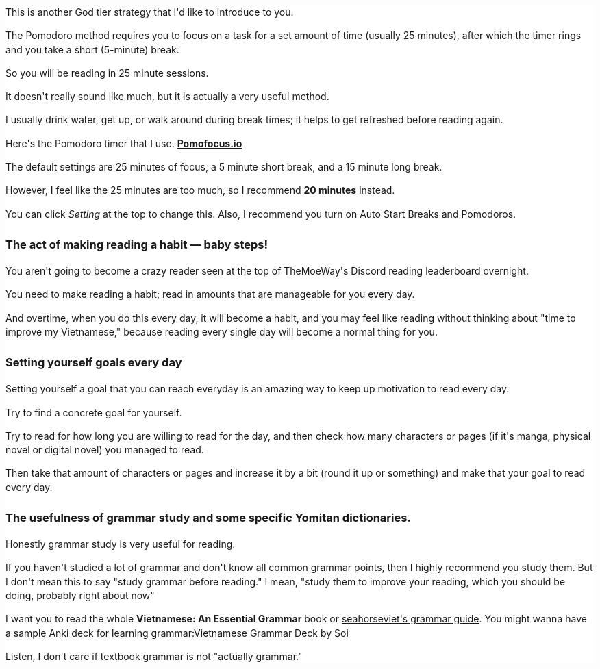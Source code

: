 This is another God tier strategy that I'd like to introduce to you.  

The Pomodoro method requires you to focus on a task for a set amount of time (usually 25 minutes), after which the timer rings and you take a short (5-minute) break.  

So you will be reading in 25 minute sessions.  

It doesn't really sound like much, but it is actually a very useful method.  

I usually drink water, get up, or walk around during break times; it helps to get refreshed before reading again.   

Here's the Pomodoro timer that I use. **[Pomofocus.io](https://pomofocus.io/)**  

The default settings are 25 minutes of focus, a 5 minute short break, and a 15 minute long break.  

However, I feel like the 25 minutes are too much, so I recommend **20 minutes** instead.  

You can click *Setting* at the top to change this. Also, I recommend you turn on Auto Start Breaks and Pomodoros.  

### The act of making reading a habit — baby steps!  

You aren't going to become a crazy reader seen at the top of TheMoeWay's Discord reading leaderboard overnight.  

You need to make reading a habit; read in amounts that are manageable for you every day.  

And overtime, when you do this every day, it will become a habit, and you may feel like reading without thinking about "time to improve my Vietnamese," because reading every single day will become a normal thing for you.  

### Setting yourself goals every day  

Setting yourself a goal that you can reach everyday is an amazing way to keep up motivation to read every day.  

Try to find a concrete goal for yourself.  

Try to read for how long you are willing to read for the day, and then check how many characters or pages (if it's manga, physical novel or digital novel) you managed to read.  

Then take that amount of characters or pages and increase it by a bit (round it up or something) and make that your goal to read every day.  

### The usefulness of grammar study and some specific Yomitan dictionaries.  

Honestly grammar study is very useful for reading.  

If you haven't studied a lot of grammar and don't know all common grammar points, then I highly recommend you study them. But I don't mean this to say "study grammar before reading." I mean, "study them to improve your reading, which you should be doing, probably right about now"  

I want you to read the whole **Vietnamese: An Essential Grammar** book or [seahorseviet's grammar guide](https://seahorseviet.wordpress.com/category/grammar/). You might wanna have a sample Anki deck for learning grammar:[Vietnamese Grammar Deck by Soi](https://ankiweb.net/shared/info/1707723482)

Listen, I don't care if textbook grammar is not "actually grammar."  
